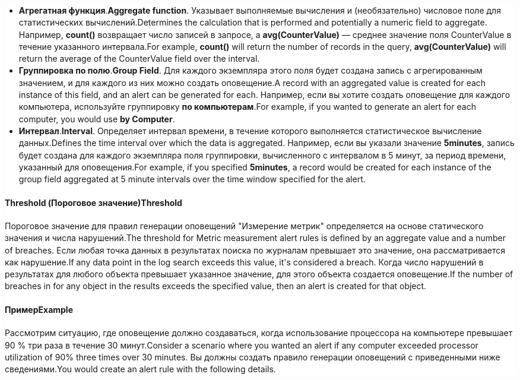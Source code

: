 - <span data-ttu-id="d0ee3-181">**Агрегатная функция**.</span><span class="sxs-lookup"><span data-stu-id="d0ee3-181">**Aggregate function**.</span></span>  <span data-ttu-id="d0ee3-182">Указывает выполняемые вычисления и (необязательно) числовое поле для статистических вычислений.</span><span class="sxs-lookup"><span data-stu-id="d0ee3-182">Determines the calculation that is performed and potentially a numeric field to aggregate.</span></span>  <span data-ttu-id="d0ee3-183">Например, **count()** возвращает число записей в запросе, а **avg(CounterValue)** — среднее значение поля CounterValue в течение указанного интервала.</span><span class="sxs-lookup"><span data-stu-id="d0ee3-183">For example, **count()** will return the number of records in the query, **avg(CounterValue)** will return the average of the CounterValue field over the interval.</span></span>
- <span data-ttu-id="d0ee3-184">**Группировка по полю**.</span><span class="sxs-lookup"><span data-stu-id="d0ee3-184">**Group Field**.</span></span>  <span data-ttu-id="d0ee3-185">Для каждого экземпляра этого поля будет создана запись с агрегированным значением, и для каждого из них можно создать оповещение.</span><span class="sxs-lookup"><span data-stu-id="d0ee3-185">A record with an aggregated value is created for each instance of this field, and an alert can be generated for each.</span></span>  <span data-ttu-id="d0ee3-186">Например, если вы хотите создать оповещение для каждого компьютера, используйте группировку **по компьютерам**.</span><span class="sxs-lookup"><span data-stu-id="d0ee3-186">For example, if you wanted to generate an alert for each computer, you would use **by Computer**.</span></span>   
- <span data-ttu-id="d0ee3-187">**Интервал**.</span><span class="sxs-lookup"><span data-stu-id="d0ee3-187">**Interval**.</span></span>  <span data-ttu-id="d0ee3-188">Определяет интервал времени, в течение которого выполняется статистическое вычисление данных.</span><span class="sxs-lookup"><span data-stu-id="d0ee3-188">Defines the time interval over which the data is aggregated.</span></span>  <span data-ttu-id="d0ee3-189">Например, если вы указали значение **5minutes**, запись будет создана для каждого экземпляра поля группировки, вычисленного с интервалом в 5 минут, за период времени, указанный для оповещения.</span><span class="sxs-lookup"><span data-stu-id="d0ee3-189">For example, if you specified **5minutes**, a record would be created for each instance of the group field aggregated at 5 minute intervals over the time window specified for the alert.</span></span>

#### <a name="threshold"></a><span data-ttu-id="d0ee3-190">Threshold (Пороговое значение)</span><span class="sxs-lookup"><span data-stu-id="d0ee3-190">Threshold</span></span>
<span data-ttu-id="d0ee3-191">Пороговое значение для правил генерации оповещений "Измерение метрик" определяется на основе статического значения и числа нарушений.</span><span class="sxs-lookup"><span data-stu-id="d0ee3-191">The threshold for Metric measurement alert rules is defined by an aggregate value and a number of breaches.</span></span>  <span data-ttu-id="d0ee3-192">Если любая точка данных в результатах поиска по журналам превышает это значение, она рассматривается как нарушение.</span><span class="sxs-lookup"><span data-stu-id="d0ee3-192">If any data point in the log search exceeds this value, it's considered a breach.</span></span>  <span data-ttu-id="d0ee3-193">Когда число нарушений в результатах для любого объекта превышает указанное значение, для этого объекта создается оповещение.</span><span class="sxs-lookup"><span data-stu-id="d0ee3-193">If the number of breaches in for any object in the results exceeds the specified value, then an alert is created for that object.</span></span>

#### <a name="example"></a><span data-ttu-id="d0ee3-194">Пример</span><span class="sxs-lookup"><span data-stu-id="d0ee3-194">Example</span></span>
<span data-ttu-id="d0ee3-195">Рассмотрим ситуацию, где оповещение должно создаваться, когда использование процессора на компьютере превышает 90 % три раза в течение 30 минут.</span><span class="sxs-lookup"><span data-stu-id="d0ee3-195">Consider a scenario where you wanted an alert if any computer exceeded processor utilization of 90% three times over 30 minutes.</span></span>  <span data-ttu-id="d0ee3-196">Вы должны создать правило генерации оповещений с приведенными ниже сведениями.</span><span class="sxs-lookup"><span data-stu-id="d0ee3-196">You would create an alert rule with the following details.</span></span>  

